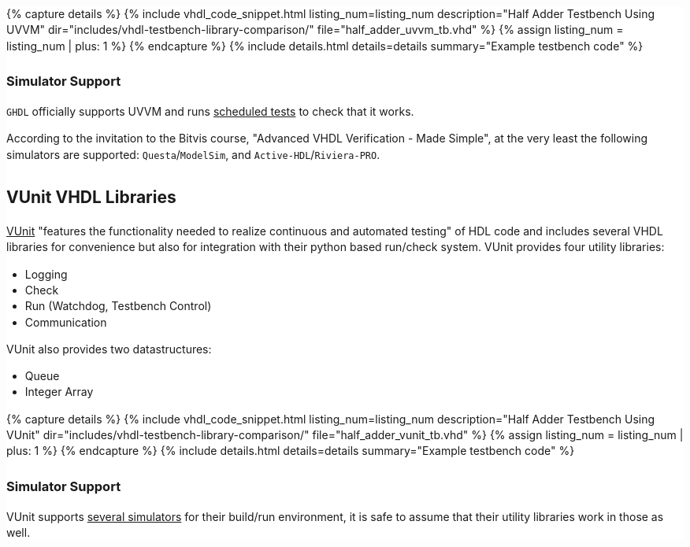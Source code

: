 {% capture details %}
{%
  include vhdl_code_snippet.html
  listing_num=listing_num
  description="Half Adder Testbench Using UVVM"
  dir="includes/vhdl-testbench-library-comparison/"
  file="half_adder_uvvm_tb.vhd"
%}
{% assign listing_num = listing_num | plus: 1 %}
{% endcapture %}
{% include details.html details=details summary="Example testbench code" %}

### Simulator Support

`GHDL` officially supports UVVM and runs [scheduled tests](https://github.com/ghdl/extended-tests) to check that it works.

According to the invitation to the Bitvis course, "Advanced VHDL Verification - Made Simple", at the very least the following simulators are supported: `Questa`/`ModelSim`, and `Active-HDL`/`Riviera-PRO`.

## VUnit VHDL Libraries

[VUnit](https://vunit.github.io/index.html) "features the functionality needed to realize continuous and automated testing" of HDL code and includes several VHDL libraries for convenience but also for integration with their python based run/check system. VUnit provides four utility libraries:

- Logging
- Check
- Run (Watchdog, Testbench Control)
- Communication

VUnit also provides two datastructures:

- Queue
- Integer Array


{% capture details %}
{%
  include vhdl_code_snippet.html
  listing_num=listing_num
  description="Half Adder Testbench Using VUnit"
  dir="includes/vhdl-testbench-library-comparison/"
  file="half_adder_vunit_tb.vhd"
%}
{% assign listing_num = listing_num | plus: 1 %}
{% endcapture %}
{% include details.html details=details summary="Example testbench code" %}

### Simulator Support

VUnit supports [several simulators](https://vunit.github.io/cli.html#simulator-selection) for their build/run environment, it is safe to assume that their utility libraries work in those as well.

